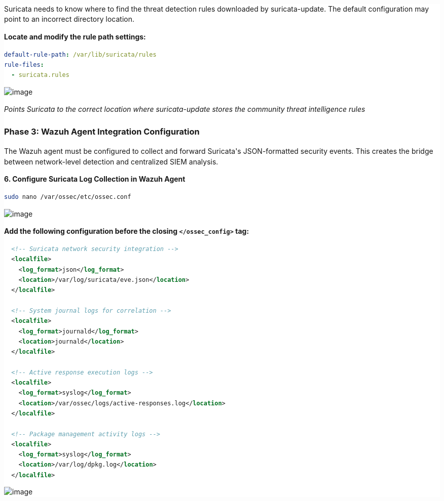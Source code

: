 Suricata needs to know where to find the threat detection rules downloaded by suricata-update. The default configuration may point to an incorrect directory location.

**Locate and modify the rule path settings:**
```yaml
default-rule-path: /var/lib/suricata/rules
rule-files:
  - suricata.rules
```
![image](https://github.com/user-attachments/assets/c849516b-620c-4b9a-948a-1cecd03b7f3d)

*Points Suricata to the correct location where suricata-update stores the community threat intelligence rules*

### Phase 3: Wazuh Agent Integration Configuration

The Wazuh agent must be configured to collect and forward Suricata's JSON-formatted security events. This creates the bridge between network-level detection and centralized SIEM analysis.

**6. Configure Suricata Log Collection in Wazuh Agent**
```bash
sudo nano /var/ossec/etc/ossec.conf
```
![image](https://github.com/user-attachments/assets/15808d09-4875-493f-8846-62e19d31e555)

**Add the following configuration before the closing `</ossec_config>` tag:**
```xml
  <!-- Suricata network security integration -->
  <localfile>
    <log_format>json</log_format>
    <location>/var/log/suricata/eve.json</location>
  </localfile>

  <!-- System journal logs for correlation -->
  <localfile>
    <log_format>journald</log_format>
    <location>journald</location>
  </localfile>

  <!-- Active response execution logs -->
  <localfile>
    <log_format>syslog</log_format>
    <location>/var/ossec/logs/active-responses.log</location>
  </localfile>

  <!-- Package management activity logs -->
  <localfile>
    <log_format>syslog</log_format>
    <location>/var/log/dpkg.log</location>
  </localfile>
```
![image](https://github.com/user-attachments/assets/015a6a97-d5e0-49c7-8cc7-7cb8bfe53f7d)
